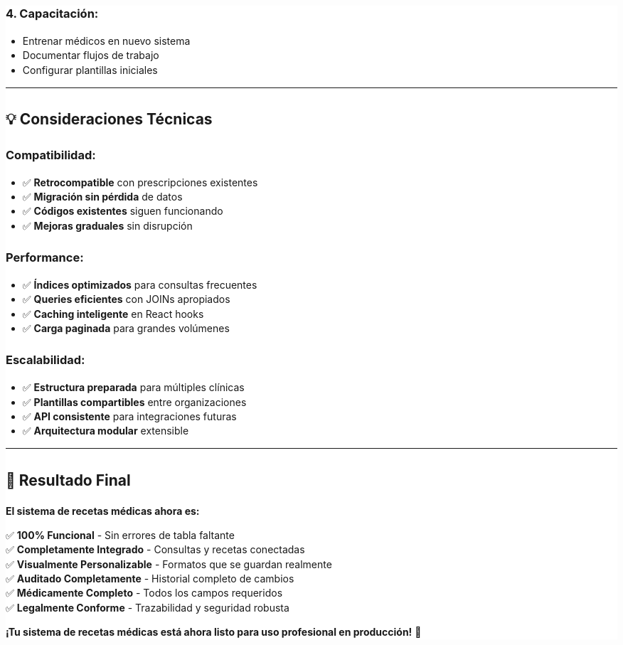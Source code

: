### **4. Capacitación:**
- Entrenar médicos en nuevo sistema
- Documentar flujos de trabajo
- Configurar plantillas iniciales

---

## 💡 **Consideraciones Técnicas**

### **Compatibilidad:**
- ✅ **Retrocompatible** con prescripciones existentes
- ✅ **Migración sin pérdida** de datos
- ✅ **Códigos existentes** siguen funcionando
- ✅ **Mejoras graduales** sin disrupción

### **Performance:**
- ✅ **Índices optimizados** para consultas frecuentes  
- ✅ **Queries eficientes** con JOINs apropiados
- ✅ **Caching inteligente** en React hooks
- ✅ **Carga paginada** para grandes volúmenes

### **Escalabilidad:**
- ✅ **Estructura preparada** para múltiples clínicas
- ✅ **Plantillas compartibles** entre organizaciones
- ✅ **API consistente** para integraciones futuras
- ✅ **Arquitectura modular** extensible

---

## 🎉 **Resultado Final**

**El sistema de recetas médicas ahora es:**

✅ **100% Funcional** - Sin errores de tabla faltante  
✅ **Completamente Integrado** - Consultas y recetas conectadas  
✅ **Visualmente Personalizable** - Formatos que se guardan realmente  
✅ **Auditado Completamente** - Historial completo de cambios  
✅ **Médicamente Completo** - Todos los campos requeridos  
✅ **Legalmente Conforme** - Trazabilidad y seguridad robusta  

**¡Tu sistema de recetas médicas está ahora listo para uso profesional en producción!** 🚀
